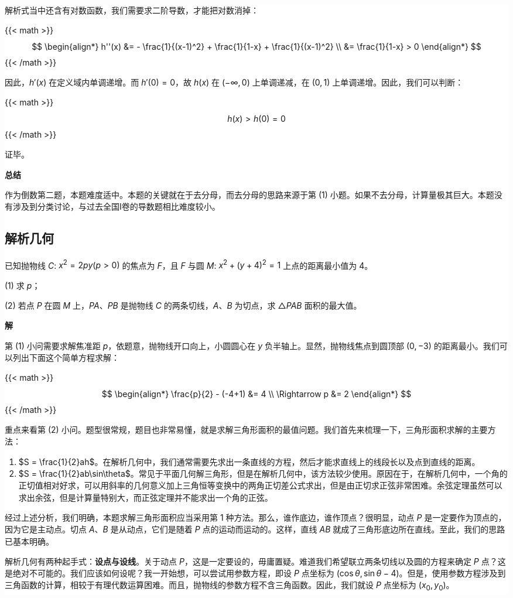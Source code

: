 解析式当中还含有对数函数，我们需要求二阶导数，才能把对数消掉：

{{< math >}}
$$
\begin{align*}
h''(x) &= - \frac{1}{(x-1)^2} + \frac{1}{1-x} + \frac{1}{(x-1)^2} \\
&= \frac{1}{1-x} > 0
\end{align*}
$$
{{< /math >}}

因此，$h'(x)$ 在定义域内单调递增。而 $h'(0) = 0$，故 $h(x)$ 在 $(-\infty, 0)$ 上单调递减，在 $(0, 1)$ 上单调递增。因此，我们可以判断：

{{< math >}}
$$
h(x) > h(0) = 0
$$
{{< /math >}}

证毕。

**总结**

作为倒数第二题，本题难度适中。本题的关键就在于去分母，而去分母的思路来源于第 (1) 小题。如果不去分母，计算量极其巨大。本题没有涉及到分类讨论，与过去全国Ⅰ卷的导数题相比难度较小。

## 解析几何

已知抛物线 $C$: $x^2 = 2py (p>0)$ 的焦点为 $F$，且 $F$ 与圆 $M$: $x^2 + (y+4)^2 = 1$ 上点的距离最小值为 $4$。

(1) 求 $p$；

(2) 若点 $P$ 在圆 $M$ 上，$PA$、$PB$ 是抛物线 $C$ 的两条切线，$A$、$B$ 为切点，求 $\triangle PAB$ 面积的最大值。

**解**

第 (1) 小问需要求解焦准距 $p$，依题意，抛物线开口向上，小圆圆心在 $y$ 负半轴上。显然，抛物线焦点到圆顶部 $(0, -3)$ 的距离最小。我们可以列出下面这个简单方程求解：

{{< math >}}
$$
\begin{align*}
\frac{p}{2} - (-4+1) &= 4 \\
\Rightarrow p &= 2
\end{align*}
$$
{{< /math >}}

重点来看第 (2) 小问。题型很常规，题目也非常易懂，就是求解三角形面积的最值问题。我们首先来梳理一下，三角形面积求解的主要方法：

1. $S = \frac{1}{2}ah$。在解析几何中，我们通常需要先求出一条直线的方程，然后才能求直线上的线段长以及点到直线的距离。
2. $S = \frac{1}{2}ab\sin\theta$。常见于平面几何解三角形，但是在解析几何中，该方法较少使用。原因在于，在解析几何中，一个角的正切值相对好求，可以用斜率的几何意义加上三角恒等变换中的两角正切差公式求出，但是由正切求正弦非常困难。余弦定理虽然可以求出余弦，但是计算量特别大，而正弦定理并不能求出一个角的正弦。

经过上述分析，我们明确，本题求解三角形面积应当采用第 1 种方法。那么，谁作底边，谁作顶点？很明显，动点 $P$ 是一定要作为顶点的，因为它是主动点。切点 $A$、$B$ 是从动点，它们是随着 $P$ 点的运动而运动的。这样，直线 $AB$ 就成了三角形底边所在直线。至此，我们的思路已基本明确。

解析几何有两种起手式：**设点与设线**。关于动点 $P$，这是一定要设的，毋庸置疑。难道我们希望联立两条切线以及圆的方程来确定 $P$ 点？这是绝对不可能的。我们应该如何设呢？我一开始想，可以尝试用参数方程，即设 $P$ 点坐标为 $(\cos\theta, \sin\theta - 4)$。但是，使用参数方程涉及到三角函数的计算，相较于有理代数运算困难。而且，抛物线的参数方程不含三角函数。因此，我们就设 $P$ 点坐标为 $(x_0, y_0)$。
